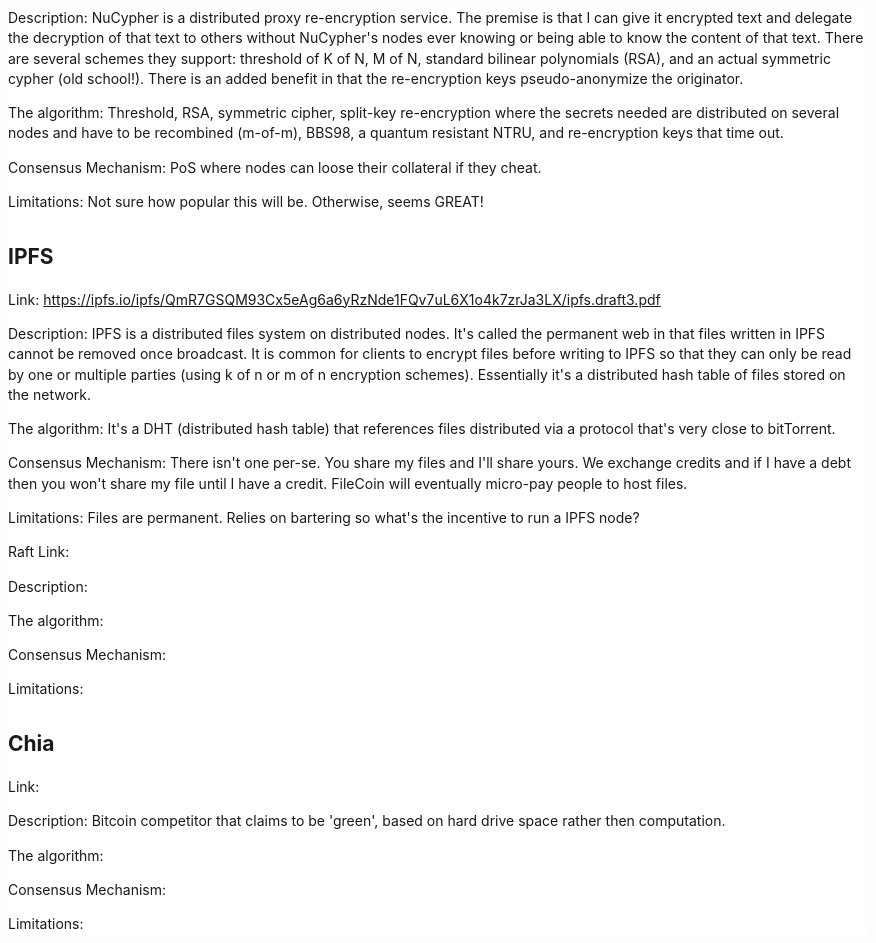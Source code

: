 Description: NuCypher is a distributed proxy re-encryption service. The premise is that I can give it encrypted text and delegate the decryption of that text to others without NuCypher's nodes ever knowing or being able to know the content of that text. There are several schemes they support: threshold of K of N, M of N, standard bilinear polynomials (RSA), and an actual symmetric cypher (old school!). There is an added benefit in that the re-encryption keys pseudo-anonymize the originator. 

The algorithm: Threshold, RSA, symmetric cipher, split-key re-encryption where the secrets needed are distributed on several nodes and have to be recombined (m-of-m), BBS98, a quantum resistant NTRU, and re-encryption keys that time out.

Consensus Mechanism: PoS where nodes can loose their collateral if they cheat.

Limitations: Not sure how popular this will be. Otherwise, seems GREAT!

 

## IPFS
Link: https://ipfs.io/ipfs/QmR7GSQM93Cx5eAg6a6yRzNde1FQv7uL6X1o4k7zrJa3LX/ipfs.draft3.pdf 

Description: IPFS is a distributed files system on distributed nodes. It's called the permanent web in that files written in IPFS cannot be removed once broadcast. It is common for clients to encrypt files before writing to IPFS so that they can only be read by one or multiple parties (using k of n or m of n encryption schemes). Essentially it's a distributed hash table of files stored on the network.

The algorithm: It's a DHT (distributed hash table) that references files distributed via a protocol that's very close to bitTorrent.

Consensus Mechanism: There isn't one per-se. You share my files and I'll share yours. We exchange credits and if I have a debt then you won't share my file until I have a credit. FileCoin will eventually micro-pay people to host files.

Limitations: Files are permanent. Relies on bartering so what's the incentive to run a IPFS node?

Raft
Link: 

Description:

The algorithm:

Consensus Mechanism:

Limitations: 

 

## Chia
Link: 

Description: Bitcoin competitor that claims to be 'green', based on hard drive space rather then computation.

The algorithm:

Consensus Mechanism:

Limitations:

